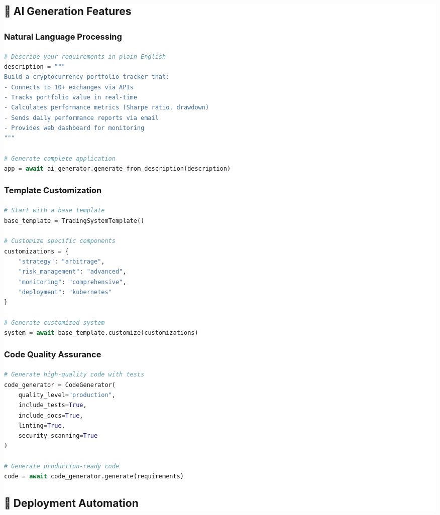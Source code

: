 ## 🔧 AI Generation Features

### Natural Language Processing
```python
# Describe your requirements in plain English
description = """
Build a cryptocurrency portfolio tracker that:
- Connects to 10+ exchanges via APIs
- Tracks portfolio value in real-time
- Calculates performance metrics (Sharpe ratio, drawdown)
- Sends daily performance reports via email
- Provides web dashboard for monitoring
"""

# Generate complete application
app = await ai_generator.generate_from_description(description)
```

### Template Customization
```python
# Start with a base template
base_template = TradingSystemTemplate()

# Customize specific components
customizations = {
    "strategy": "arbitrage",
    "risk_management": "advanced",
    "monitoring": "comprehensive",
    "deployment": "kubernetes"
}

# Generate customized system
system = await base_template.customize(customizations)
```

### Code Quality Assurance
```python
# Generate high-quality code with tests
code_generator = CodeGenerator(
    quality_level="production",
    include_tests=True,
    include_docs=True,
    linting=True,
    security_scanning=True
)

# Generate production-ready code
code = await code_generator.generate(requirements)
```

## 🚀 Deployment Automation
